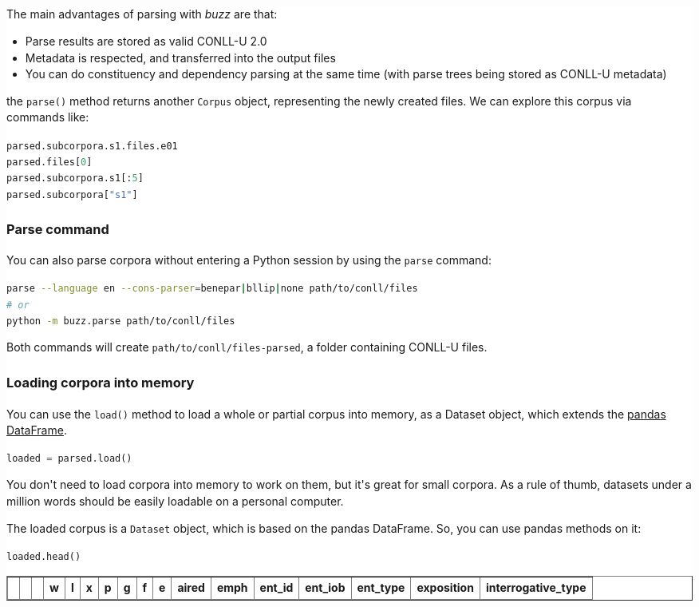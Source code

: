 The main advantages of parsing with *buzz* are that:

* Parse results are stored as valid CONLL-U 2.0
* Metadata is respected, and transferred into the output files
* You can do constituency and dependency parsing at the same time (with parse trees being stored as CONLL-U metadata)

the `parse()` method returns another `Corpus` object, representing the newly created files. We can explore this corpus via commands like:

```python
parsed.subcorpora.s1.files.e01
parsed.files[0]
parsed.subcorpora.s1[:5]
parsed.subcorpora["s1"]
```

### Parse command

You can also parse corpora without entering a Python session by using the `parse` command:

```bash
parse --language en --cons-parser=benepar|bllip|none path/to/conll/files
# or 
python -m buzz.parse path/to/conll/files
```

Both commands will create `path/to/conll/files-parsed`, a folder containing CONLL-U files.

### Loading corpora into memory

You can use the `load()` method to load a whole or partial corpus into memory, as a Dataset object, which extends the [pandas DataFrame](https://pandas.pydata.org/pandas-docs/stable/reference/api/pandas.DataFrame.html).

```python
loaded = parsed.load()
```

You don't need to load corpora into memory to work on them, but it's great for small corpora. As a rule of thumb, datasets under a million words should be easily loadable on a personal computer.

The loaded corpus is a `Dataset` object, which is based on the pandas DataFrame. So, you can use pandas methods on it:


```python
loaded.head()
```

<table border="1" class="dataframe">
  <thead>
    <tr style="text-align: right;">
      <th></th>
      <th></th>
      <th></th>
      <th>w</th>
      <th>l</th>
      <th>x</th>
      <th>p</th>
      <th>g</th>
      <th>f</th>
      <th>e</th>
      <th>aired</th>
      <th>emph</th>
      <th>ent_id</th>
      <th>ent_iob</th>
      <th>ent_type</th>
      <th>exposition</th>
      <th>interrogative_type</th>